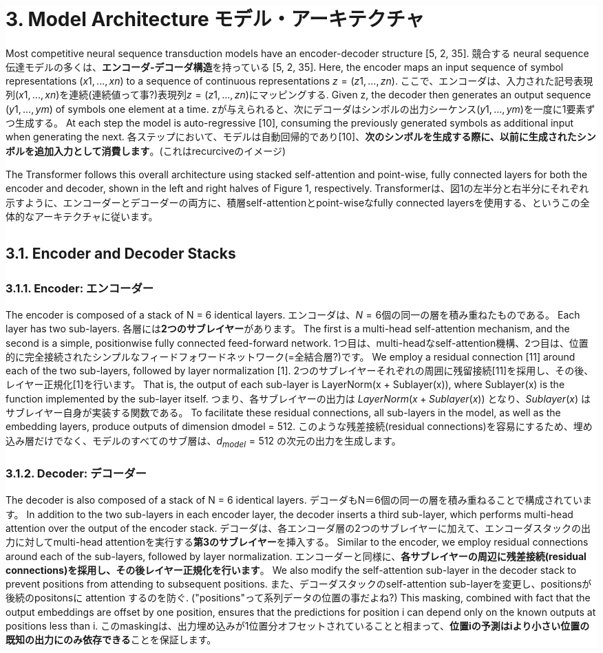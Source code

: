 # 3. Model Architecture モデル・アーキテクチャ

Most competitive neural sequence transduction models have an encoder-decoder structure [5, 2, 35].
競合する neural sequence 伝達モデルの多くは、**エンコーダ-デコーダ構造**を持っている [5, 2, 35].
Here, the encoder maps an input sequence of symbol representations $(x1, ..., xn)$ to a sequence of continuous representations $z = (z1, ..., zn)$.
ここで、エンコーダは、入力された記号表現列$(x1, ..., xn)$を連続(連続値って事?)表現列$z = (z1, ..., zn)$にマッピングする.
Given z, the decoder then generates an output sequence $(y1, ..., ym)$ of symbols one element at a time.
zが与えられると、次にデコーダはシンボルの出力シーケンス$(y1, ..., ym)$を一度に1要素ずつ生成する。
At each step the model is auto-regressive [10], consuming the previously generated symbols as additional input when generating the next.
各ステップにおいて、モデルは自動回帰的であり[10]、**次のシンボルを生成する際に、以前に生成されたシンボルを追加入力として消費します**。(これはrecurciveのイメージ)

The Transformer follows this overall architecture using stacked self-attention and point-wise, fully connected layers for both the encoder and decoder, shown in the left and right halves of Figure 1, respectively.
Transformerは、図1の左半分と右半分にそれぞれ示すように、エンコーダーとデコーダーの両方に、積層self-attentionとpoint-wiseなfully connected layersを使用する、というこの全体的なアーキテクチャに従います。

## 3.1. Encoder and Decoder Stacks

### 3.1.1. Encoder: エンコーダー

The encoder is composed of a stack of N = 6 identical layers.
エンコーダは、$N =6$個の同一の層を積み重ねたものである。
Each layer has two sub-layers.
各層には**2つのサブレイヤー**があります。
The first is a multi-head self-attention mechanism, and the second is a simple, positionwise fully connected feed-forward network.
1つ目は、multi-headなself-attention機構、2つ目は、位置的に完全接続されたシンプルなフィードフォワードネットワーク(=全結合層?)です。
We employ a residual connection [11] around each of the two sub-layers, followed by layer normalization [1].
2つのサブレイヤーそれぞれの周囲に残留接続[11]を採用し、その後、レイヤー正規化[1]を行います。
That is, the output of each sub-layer is LayerNorm(x + Sublayer(x)), where Sublayer(x) is the function implemented by the sub-layer itself.
つまり、各サブレイヤーの出力は $LayerNorm(x + Sublayer(x))$ となり、$Sublayer(x)$ はサブレイヤー自身が実装する関数である。
To facilitate these residual connections, all sub-layers in the model, as well as the embedding layers, produce outputs of dimension dmodel = 512.
このような残差接続(residual connections)を容易にするため、埋め込み層だけでなく、モデルのすべてのサブ層は、$d_{model} = 512$ の次元の出力を生成します。

### 3.1.2. Decoder: デコーダー

The decoder is also composed of a stack of N = 6 identical layers.
デコーダもN＝6個の同一の層を積み重ねることで構成されています。
In addition to the two sub-layers in each encoder layer, the decoder inserts a third sub-layer, which performs multi-head attention over the output of the encoder stack.
デコーダは、各エンコーダ層の2つのサブレイヤーに加えて、エンコーダスタックの出力に対してmulti-head attentionを実行する**第3のサブレイヤー**を挿入する。
Similar to the encoder, we employ residual connections around each of the sub-layers, followed by layer normalization.
エンコーダーと同様に、**各サブレイヤーの周辺に残差接続(residual connections)を採用し、その後レイヤー正規化を行います**。
We also modify the self-attention sub-layer in the decoder stack to prevent positions from attending to subsequent positions.
また、デコーダスタックのself-attention sub-layerを変更し、positionsが後続のpositonsに attention するのを防ぐ. ("positions"って系列データの位置の事だよね?)
This masking, combined with fact that the output embeddings are offset by one position, ensures that the predictions for position i can depend only on the known outputs at positions less than i.
このmaskingは、出力埋め込みが1位置分オフセットされていることと相まって、**位置iの予測はiより小さい位置の既知の出力にのみ依存できる**ことを保証します。
